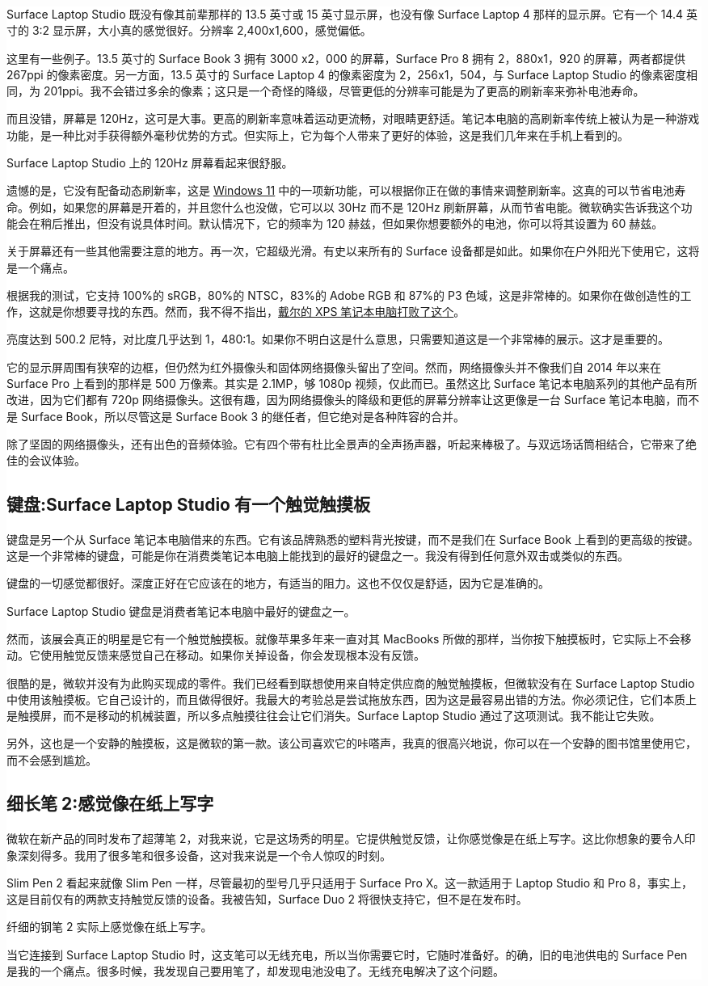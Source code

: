 Surface Laptop Studio 既没有像其前辈那样的 13.5 英寸或 15 英寸显示屏，也没有像 Surface Laptop 4 那样的显示屏。它有一个 14.4 英寸的 3:2 显示屏，大小真的感觉很好。分辨率 2,400x1,600，感觉偏低。

这里有一些例子。13.5 英寸的 Surface Book 3 拥有 3000 x2，000 的屏幕，Surface Pro 8 拥有 2，880x1，920 的屏幕，两者都提供 267ppi 的像素密度。另一方面，13.5 英寸的 Surface Laptop 4 的像素密度为 2，256x1，504，与 Surface Laptop Studio 的像素密度相同，为 201ppi。我不会错过多余的像素；这只是一个奇怪的降级，尽管更低的分辨率可能是为了更高的刷新率来弥补电池寿命。

而且没错，屏幕是 120Hz，这可是大事。更高的刷新率意味着运动更流畅，对眼睛更舒适。笔记本电脑的高刷新率传统上被认为是一种游戏功能，是一种比对手获得额外毫秒优势的方式。但实际上，它为每个人带来了更好的体验，这是我们几年来在手机上看到的。

Surface Laptop Studio 上的 120Hz 屏幕看起来很舒服。

遗憾的是，它没有配备动态刷新率，这是 [Windows 11](https://www.xda-developers.com/windows-11/) 中的一项新功能，可以根据你正在做的事情来调整刷新率。这真的可以节省电池寿命。例如，如果您的屏幕是开着的，并且您什么也没做，它可以以 30Hz 而不是 120Hz 刷新屏幕，从而节省电能。微软确实告诉我这个功能会在稍后推出，但没有说具体时间。默认情况下，它的频率为 120 赫兹，但如果你想要额外的电池，你可以将其设置为 60 赫兹。

关于屏幕还有一些其他需要注意的地方。再一次，它超级光滑。有史以来所有的 Surface 设备都是如此。如果你在户外阳光下使用它，这将是一个痛点。

根据我的测试，它支持 100%的 sRGB，80%的 NTSC，83%的 Adobe RGB 和 87%的 P3 色域，这是非常棒的。如果你在做创造性的工作，这就是你想要寻找的东西。然而，我不得不指出，[戴尔的 XPS 笔记本电脑打败了这个](https://www.xda-developers.com/dell-xps-17-9710-review/)。

亮度达到 500.2 尼特，对比度几乎达到 1，480:1。如果你不明白这是什么意思，只需要知道这是一个非常棒的展示。这才是重要的。

它的显示屏周围有狭窄的边框，但仍然为红外摄像头和固体网络摄像头留出了空间。然而，网络摄像头并不像我们自 2014 年以来在 Surface Pro 上看到的那样是 500 万像素。其实是 2.1MP，够 1080p 视频，仅此而已。虽然这比 Surface 笔记本电脑系列的其他产品有所改进，因为它们都有 720p 网络摄像头。这很有趣，因为网络摄像头的降级和更低的屏幕分辨率让这更像是一台 Surface 笔记本电脑，而不是 Surface Book，所以尽管这是 Surface Book 3 的继任者，但它绝对是各种阵容的合并。

除了坚固的网络摄像头，还有出色的音频体验。它有四个带有杜比全景声的全声扬声器，听起来棒极了。与双远场话筒相结合，它带来了绝佳的会议体验。

## 键盘:Surface Laptop Studio 有一个触觉触摸板

键盘是另一个从 Surface 笔记本电脑借来的东西。它有该品牌熟悉的塑料背光按键，而不是我们在 Surface Book 上看到的更高级的按键。这是一个非常棒的键盘，可能是你在消费类笔记本电脑上能找到的最好的键盘之一。我没有得到任何意外双击或类似的东西。

键盘的一切感觉都很好。深度正好在它应该在的地方，有适当的阻力。这也不仅仅是舒适，因为它是准确的。

Surface Laptop Studio 键盘是消费者笔记本电脑中最好的键盘之一。

然而，该展会真正的明星是它有一个触觉触摸板。就像苹果多年来一直对其 MacBooks 所做的那样，当你按下触摸板时，它实际上不会移动。它使用触觉反馈来感觉自己在移动。如果你关掉设备，你会发现根本没有反馈。

很酷的是，微软并没有为此购买现成的零件。我们已经看到联想使用来自特定供应商的触觉触摸板，但微软没有在 Surface Laptop Studio 中使用该触摸板。它自己设计的，而且做得很好。我最大的考验总是尝试拖放东西，因为这是最容易出错的方法。你必须记住，它们本质上是触摸屏，而不是移动的机械装置，所以多点触摸往往会让它们消失。Surface Laptop Studio 通过了这项测试。我不能让它失败。

另外，这也是一个安静的触摸板，这是微软的第一款。该公司喜欢它的咔嗒声，我真的很高兴地说，你可以在一个安静的图书馆里使用它，而不会感到尴尬。

## 细长笔 2:感觉像在纸上写字

微软在新产品的同时发布了超薄笔 2，对我来说，它是这场秀的明星。它提供触觉反馈，让你感觉像是在纸上写字。这比你想象的要令人印象深刻得多。我用了很多笔和很多设备，这对我来说是一个令人惊叹的时刻。

Slim Pen 2 看起来就像 Slim Pen 一样，尽管最初的型号几乎只适用于 Surface Pro X。这一款适用于 Laptop Studio 和 Pro 8，事实上，这是目前仅有的两款支持触觉反馈的设备。我被告知，Surface Duo 2 将很快支持它，但不是在发布时。

纤细的钢笔 2 实际上感觉像在纸上写字。

当它连接到 Surface Laptop Studio 时，这支笔可以无线充电，所以当你需要它时，它随时准备好。的确，旧的电池供电的 Surface Pen 是我的一个痛点。很多时候，我发现自己要用笔了，却发现电池没电了。无线充电解决了这个问题。

